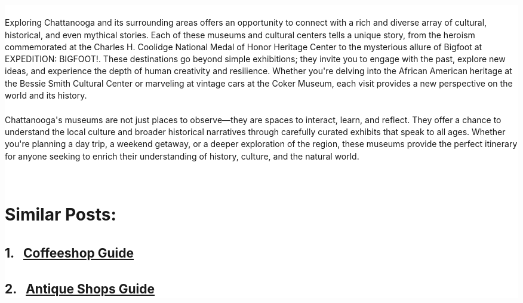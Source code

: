   <br>
  <div class="text-2xl mt-6">
    Exploring Chattanooga and its surrounding areas offers an opportunity to connect with a rich and diverse array of cultural, historical, and even mythical stories. Each of these museums and cultural centers tells a unique story, from the heroism commemorated at the Charles H. Coolidge National Medal of Honor Heritage Center to the mysterious allure of Bigfoot at EXPEDITION: BIGFOOT!. These destinations go beyond simple exhibitions; they invite you to engage with the past, explore new ideas, and experience the depth of human creativity and resilience. Whether you're delving into the African American heritage at the Bessie Smith Cultural Center or marveling at vintage cars at the Coker Museum, each visit provides a new perspective on the world and its history.
    <br><br>
    Chattanooga's museums are not just places to observe—they are spaces to interact, learn, and reflect. They offer a chance to understand the local culture and broader historical narratives through carefully curated exhibits that speak to all ages. Whether you're planning a day trip, a weekend getaway, or a deeper exploration of the region, these museums provide the perfect itinerary for anyone seeking to enrich their understanding of history, culture, and the natural world.
  </div>

  <h1 style="padding-bottom: 0 !important; padding-top: 1em;">Similar Posts:</h1>
  <div><h2 style="padding-bottom: 0 !important;"><span>1.</span>&nbsp;&nbsp; <a href="/chattanooga/guides/coffeeshops-in-surrounding-cities/" target="_blank">Coffeeshop Guide</a></h2></div>
  <div><h2 style="padding-bottom: 0 !important;"><span>2.</span>&nbsp;&nbsp; <a href="/chattanooga/guides/antiquing/" target="_blank">Antique Shops Guide</a></h2></div>
</div>